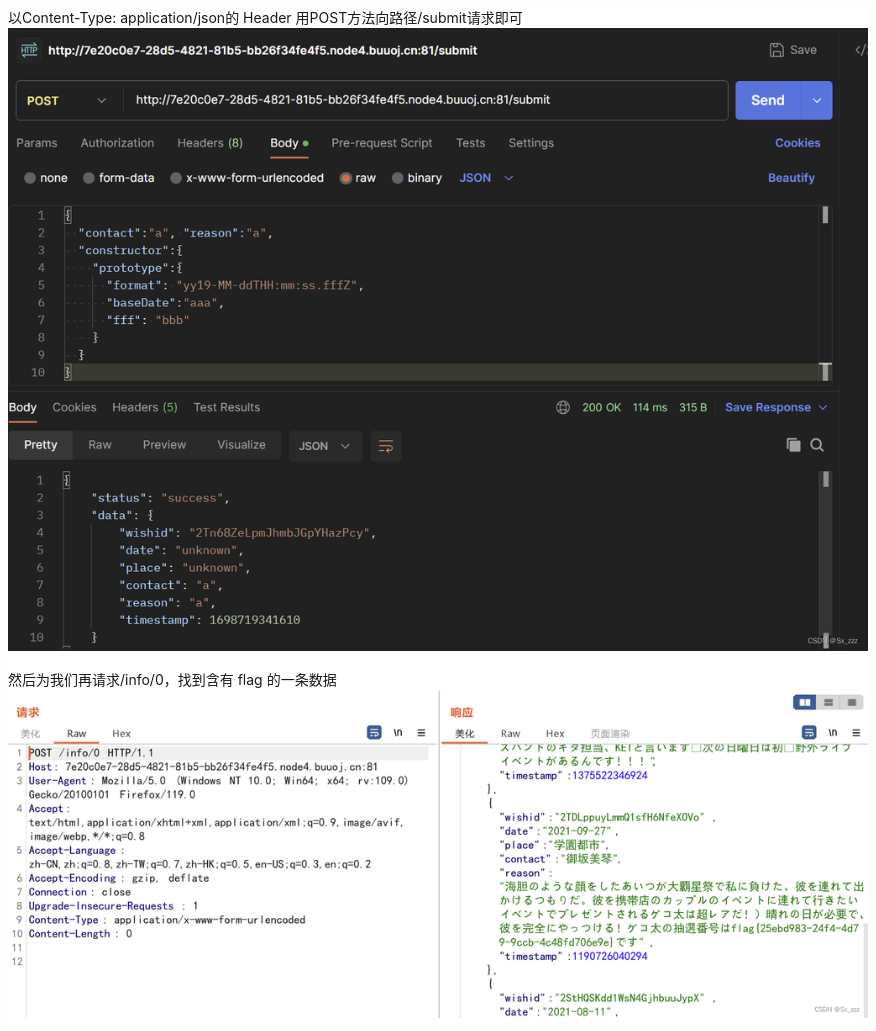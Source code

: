 以Content-Type: application/json的 Header 用POST方法向路径/submit请求即可
 ![在这里插入图片描述](assets/1f39d128c52043819b3a0fea261f94bc.png)

然后为我们再请求/info/0，找到含有 flag 的一条数据
 ![在这里插入图片描述](assets/f3db1fc7cc0c4df2b112bcc3e0ff84ca.png)
